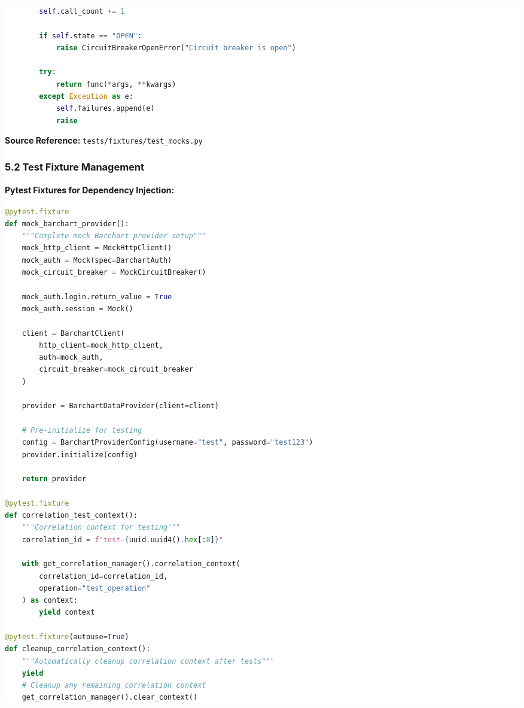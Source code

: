 ```python
        self.call_count += 1
        
        if self.state == "OPEN":
            raise CircuitBreakerOpenError("Circuit breaker is open")
        
        try:
            return func(*args, **kwargs)
        except Exception as e:
            self.failures.append(e)
            raise
```

**Source Reference:** `tests/fixtures/test_mocks.py`

### 5.2 Test Fixture Management

**Pytest Fixtures for Dependency Injection:**
```python
@pytest.fixture
def mock_barchart_provider():
    """Complete mock Barchart provider setup"""
    mock_http_client = MockHttpClient()
    mock_auth = Mock(spec=BarchartAuth)
    mock_circuit_breaker = MockCircuitBreaker()
    
    mock_auth.login.return_value = True
    mock_auth.session = Mock()
    
    client = BarchartClient(
        http_client=mock_http_client,
        auth=mock_auth,
        circuit_breaker=mock_circuit_breaker
    )
    
    provider = BarchartDataProvider(client=client)
    
    # Pre-initialize for testing
    config = BarchartProviderConfig(username="test", password="test123")
    provider.initialize(config)
    
    return provider

@pytest.fixture
def correlation_test_context():
    """Correlation context for testing"""
    correlation_id = f"test-{uuid.uuid4().hex[:8]}"
    
    with get_correlation_manager().correlation_context(
        correlation_id=correlation_id,
        operation="test_operation"
    ) as context:
        yield context

@pytest.fixture(autouse=True)
def cleanup_correlation_context():
    """Automatically cleanup correlation context after tests"""
    yield
    # Cleanup any remaining correlation context
    get_correlation_manager().clear_context()
```
